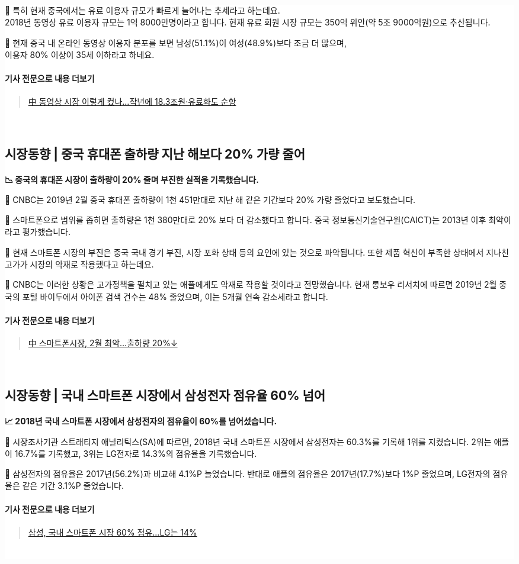 
📍 특히 현재 중국에서는 유료 이용자 규모가 빠르게 늘어나는 추세라고 하는데요.   
2018년 동영상 유료 이용자 규모는 1억 8000만명이라고 합니다. 
현재 유료 회원 시장 규모는 350억 위안(약 5조 9000억원)으로 추산됩니다. 

📍 현재 중국 내 온라인 동영상 이용자 분포를 보면 남성(51.1%)이 여성(48.9%)보다 조금 더 많으며,  
이용자 80% 이상이 35세 이하라고 하네요. 


#### 기사 전문으로 내용 더보기

> [中 동영상 시장 이렇게 컸나…작년에 18.3조원·유료화도 순항](https://news.naver.com/main/read.nhn?mode=LSD&mid=shm&sid1=105&oid=138&aid=0002070900)


<br>


## <a name="chinaSmartphoneMarket_market_03_16"></a>시장동향 | 중국 휴대폰 출하량 지난 해보다 20% 가량 줄어

<strong> 📉 중국의 휴대폰 시장이 출하량이 20% 줄며 부진한 실적을 기록했습니다.</strong>

📍 CNBC는 2019년 2월 중국 휴대폰 출하량이 1천 451만대로 지난 해 같은 기간보다 20% 가량 줄었다고 보도했습니다.

📍 스마트폰으로 범위를 좁히면 출하량은 1천 380만대로 20% 보다 더 감소했다고 합니다.
중국 정보통신기술연구원(CAICT)는 2013년 이후 최악이라고 평가했습니다.

📍 현재 스마트폰 시장의 부진은 중국 국내 경기 부진, 시장 포화 상태 등의 요인에 있는 것으로 파악됩니다.
또한 제품 혁신이 부족한 상태에서 지나친 고가가 시장의 악재로 작용했다고 하는데요.

📍 CNBC는 이러한 상황은 고가정책을 펼치고 있는 애플에게도 악재로 작용할 것이라고 전망했습니다.
현재 롱보우 리서치에 따르면 2019년 2월 중국의 포털 바이두에서 아이폰 검색 건수는 48% 줄었으며, 이는 5개월 연속 감소세라고 합니다.


#### 기사 전문으로 내용 더보기

> [中 스마트폰시장, 2월 최악…출하량 20%↓](https://news.naver.com/main/read.nhn?mode=LSD&mid=shm&sid1=105&oid=092&aid=0002158064)


<br>

## <a name="koreaSmartphoneMarket_market_03_16"></a>시장동향 | 국내 스마트폰 시장에서 삼성전자 점유율 60% 넘어

<strong> 📈 2018년 국내 스마트폰 시장에서 삼성전자의 점유율이 60%를 넘어섰습니다.</strong>

📍 시장조사기관 스트래티지 애널리틱스(SA)에 따르면, 2018년 국내 스마트폰 시장에서 삼성전자는 60.3%를 기록해 1위를 지켰습니다.
2위는 애플이 16.7%를 기록했고, 3위는 LG전자로 14.3%의 점유율을 기록했습니다.

📍 삼성전자의 점유율은 2017년(56.2%)과 비교해 4.1%P 늘었습니다. 
반대로 애플의 점유율은 2017년(17.7%)보다 1%P 줄었으며, LG전자의 점유율은 같은 기간 3.1%P 줄었습니다. 

#### 기사 전문으로 내용 더보기

> [삼성, 국내 스마트폰 시장 60% 점유…LG는 14%](https://news.naver.com/main/read.nhn?mode=LSD&mid=shm&sid1=105&oid=092&aid=0002157756)


<br>


